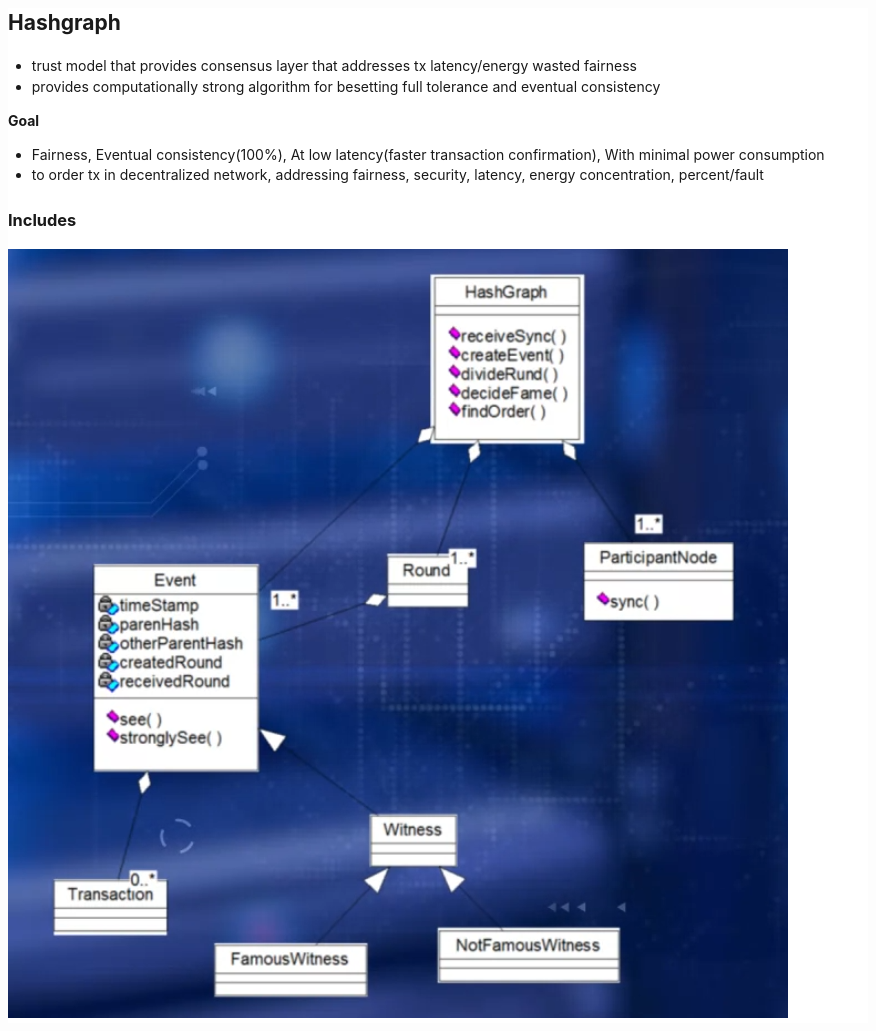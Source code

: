 ## Hashgraph

+ trust model that provides consensus layer that addresses tx latency/energy wasted fairness
+ provides computationally strong algorithm for besetting full tolerance and eventual consistency

**Goal**

+ Fairness, Eventual consistency(100%), At low latency(faster transaction confirmation), With minimal power consumption
+ to order tx in decentralized network, addressing fairness, security, latency, energy concentration, percent/fault

### Includes

<img src="-/hashgraph.png">

